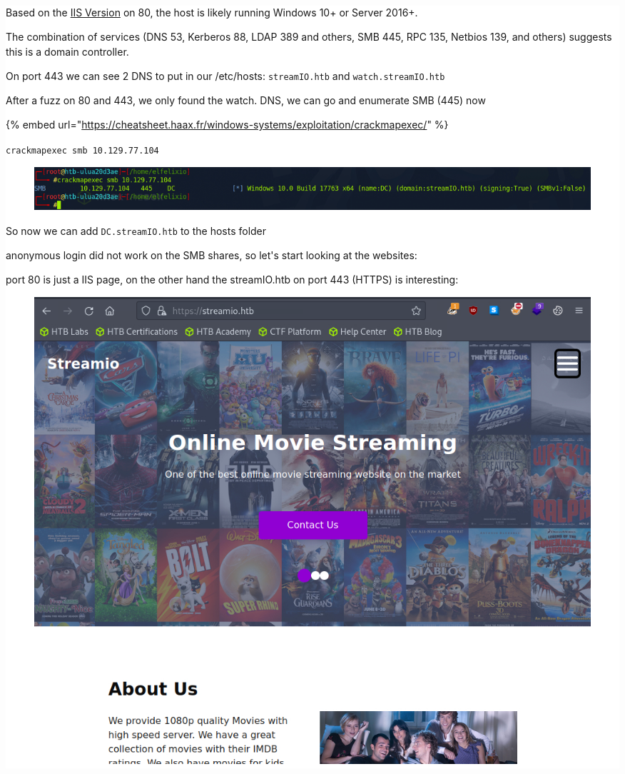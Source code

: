 Based on the [IIS Version](https://en.wikipedia.org/wiki/Internet\_Information\_Services#Versions) on 80, the host is likely running Windows 10+ or Server 2016+.

The combination of services (DNS 53, Kerberos 88, LDAP 389 and others, SMB 445, RPC 135, Netbios 139, and others) suggests this is a domain controller.

On port 443 we can see 2 DNS to put in our /etc/hosts: `streamIO.htb` and `watch.streamIO.htb`

After a fuzz on 80 and 443, we only found the watch. DNS, we can go and enumerate SMB (445) now

{% embed url="https://cheatsheet.haax.fr/windows-systems/exploitation/crackmapexec/" %}

```
crackmapexec smb 10.129.77.104
```

<figure><img src="../../../.gitbook/assets/image (647).png" alt=""><figcaption></figcaption></figure>

So now we can add `DC.streamIO.htb` to the hosts folder&#x20;

anonymous login did not work on the SMB shares, so let's start looking at the websites:

port 80 is just a IIS page, on the other hand the streamIO.htb on port 443 (HTTPS) is interesting:

<figure><img src="../../../.gitbook/assets/image (648).png" alt=""><figcaption></figcaption></figure>
